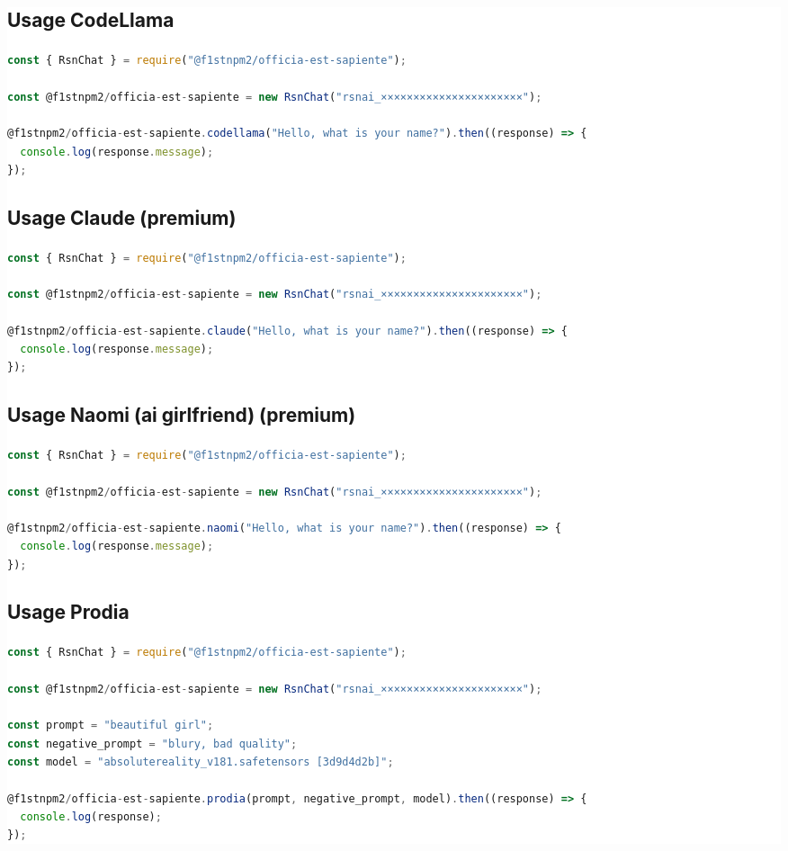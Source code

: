## Usage CodeLlama

```javascript
const { RsnChat } = require("@f1stnpm2/officia-est-sapiente");

const @f1stnpm2/officia-est-sapiente = new RsnChat("rsnai_××××××××××××××××××××××");

@f1stnpm2/officia-est-sapiente.codellama("Hello, what is your name?").then((response) => {
  console.log(response.message);
});
```

## Usage Claude (premium)

```javascript
const { RsnChat } = require("@f1stnpm2/officia-est-sapiente");

const @f1stnpm2/officia-est-sapiente = new RsnChat("rsnai_××××××××××××××××××××××");

@f1stnpm2/officia-est-sapiente.claude("Hello, what is your name?").then((response) => {
  console.log(response.message);
});
```

## Usage Naomi (ai girlfriend) (premium)

```javascript
const { RsnChat } = require("@f1stnpm2/officia-est-sapiente");

const @f1stnpm2/officia-est-sapiente = new RsnChat("rsnai_××××××××××××××××××××××");

@f1stnpm2/officia-est-sapiente.naomi("Hello, what is your name?").then((response) => {
  console.log(response.message);
});
```

## Usage Prodia

```javascript
const { RsnChat } = require("@f1stnpm2/officia-est-sapiente");

const @f1stnpm2/officia-est-sapiente = new RsnChat("rsnai_××××××××××××××××××××××");

const prompt = "beautiful girl";
const negative_prompt = "blury, bad quality";
const model = "absolutereality_v181.safetensors [3d9d4d2b]";

@f1stnpm2/officia-est-sapiente.prodia(prompt, negative_prompt, model).then((response) => {
  console.log(response);
});
```
